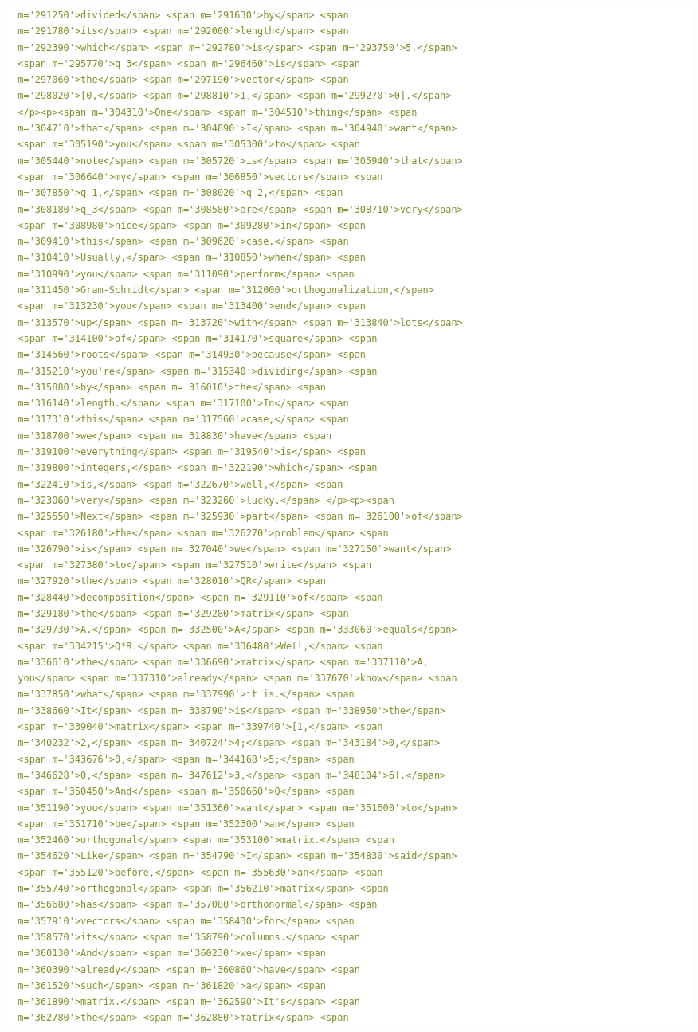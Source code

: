 ```yaml
  m='291250'>divided</span> <span m='291630'>by</span> <span
  m='291780'>its</span> <span m='292000'>length</span> <span
  m='292390'>which</span> <span m='292780'>is</span> <span m='293750'>5.</span>
  <span m='295770'>q_3</span> <span m='296460'>is</span> <span
  m='297060'>the</span> <span m='297190'>vector</span> <span
  m='298020'>[0,</span> <span m='298810'>1,</span> <span m='299270'>0].</span>
  </p><p><span m='304310'>One</span> <span m='304510'>thing</span> <span
  m='304710'>that</span> <span m='304890'>I</span> <span m='304940'>want</span>
  <span m='305190'>you</span> <span m='305300'>to</span> <span
  m='305440'>note</span> <span m='305720'>is</span> <span m='305940'>that</span>
  <span m='306640'>my</span> <span m='306850'>vectors</span> <span
  m='307850'>q_1,</span> <span m='308020'>q_2,</span> <span
  m='308180'>q_3</span> <span m='308580'>are</span> <span m='308710'>very</span>
  <span m='308980'>nice</span> <span m='309280'>in</span> <span
  m='309410'>this</span> <span m='309620'>case.</span> <span
  m='310410'>Usually,</span> <span m='310850'>when</span> <span
  m='310990'>you</span> <span m='311090'>perform</span> <span
  m='311450'>Gram-Schmidt</span> <span m='312000'>orthogonalization,</span>
  <span m='313230'>you</span> <span m='313400'>end</span> <span
  m='313570'>up</span> <span m='313720'>with</span> <span m='313840'>lots</span>
  <span m='314100'>of</span> <span m='314170'>square</span> <span
  m='314560'>roots</span> <span m='314930'>because</span> <span
  m='315210'>you're</span> <span m='315340'>dividing</span> <span
  m='315880'>by</span> <span m='316010'>the</span> <span
  m='316140'>length.</span> <span m='317100'>In</span> <span
  m='317310'>this</span> <span m='317560'>case,</span> <span
  m='318700'>we</span> <span m='318830'>have</span> <span
  m='319100'>everything</span> <span m='319540'>is</span> <span
  m='319800'>integers,</span> <span m='322190'>which</span> <span
  m='322410'>is,</span> <span m='322670'>well,</span> <span
  m='323060'>very</span> <span m='323260'>lucky.</span> </p><p><span
  m='325550'>Next</span> <span m='325930'>part</span> <span m='326100'>of</span>
  <span m='326180'>the</span> <span m='326270'>problem</span> <span
  m='326790'>is</span> <span m='327040'>we</span> <span m='327150'>want</span>
  <span m='327380'>to</span> <span m='327510'>write</span> <span
  m='327920'>the</span> <span m='328010'>QR</span> <span
  m='328440'>decomposition</span> <span m='329110'>of</span> <span
  m='329180'>the</span> <span m='329280'>matrix</span> <span
  m='329730'>A.</span> <span m='332500'>A</span> <span m='333060'>equals</span>
  <span m='334215'>Q*R.</span> <span m='336480'>Well,</span> <span
  m='336610'>the</span> <span m='336690'>matrix</span> <span m='337110'>A,
  you</span> <span m='337310'>already</span> <span m='337670'>know</span> <span
  m='337850'>what</span> <span m='337990'>it is.</span> <span
  m='338660'>It</span> <span m='338790'>is</span> <span m='338950'>the</span>
  <span m='339040'>matrix</span> <span m='339740'>[1,</span> <span
  m='340232'>2,</span> <span m='340724'>4;</span> <span m='343184'>0,</span>
  <span m='343676'>0,</span> <span m='344168'>5;</span> <span
  m='346628'>0,</span> <span m='347612'>3,</span> <span m='348104'>6].</span>
  <span m='350450'>And</span> <span m='350660'>Q</span> <span
  m='351190'>you</span> <span m='351360'>want</span> <span m='351600'>to</span>
  <span m='351710'>be</span> <span m='352300'>an</span> <span
  m='352460'>orthogonal</span> <span m='353100'>matrix.</span> <span
  m='354620'>Like</span> <span m='354790'>I</span> <span m='354830'>said</span>
  <span m='355120'>before,</span> <span m='355630'>an</span> <span
  m='355740'>orthogonal</span> <span m='356210'>matrix</span> <span
  m='356680'>has</span> <span m='357080'>orthonormal</span> <span
  m='357910'>vectors</span> <span m='358430'>for</span> <span
  m='358570'>its</span> <span m='358790'>columns.</span> <span
  m='360130'>And</span> <span m='360230'>we</span> <span
  m='360390'>already</span> <span m='360860'>have</span> <span
  m='361520'>such</span> <span m='361820'>a</span> <span
  m='361890'>matrix.</span> <span m='362590'>It's</span> <span
  m='362780'>the</span> <span m='362880'>matrix</span> <span
```